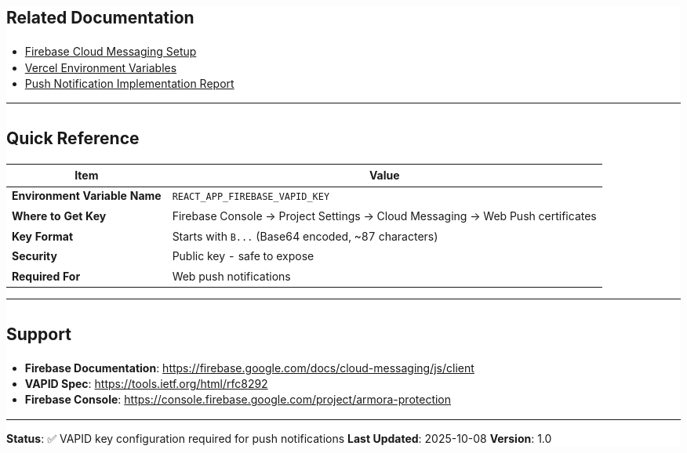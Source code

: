 
## Related Documentation

- [Firebase Cloud Messaging Setup](/workspaces/armoracpo/FCM_SETUP_GUIDE.md)
- [Vercel Environment Variables](/workspaces/armoracpo/VERCEL_ENV_VARS.md)
- [Push Notification Implementation Report](/workspaces/armoracpo/FCM_IMPLEMENTATION_REPORT.md)

---

## Quick Reference

| Item | Value |
|------|-------|
| **Environment Variable Name** | `REACT_APP_FIREBASE_VAPID_KEY` |
| **Where to Get Key** | Firebase Console → Project Settings → Cloud Messaging → Web Push certificates |
| **Key Format** | Starts with `B...` (Base64 encoded, ~87 characters) |
| **Security** | Public key - safe to expose |
| **Required For** | Web push notifications |

---

## Support

- **Firebase Documentation**: https://firebase.google.com/docs/cloud-messaging/js/client
- **VAPID Spec**: https://tools.ietf.org/html/rfc8292
- **Firebase Console**: https://console.firebase.google.com/project/armora-protection

---

**Status**: ✅ VAPID key configuration required for push notifications
**Last Updated**: 2025-10-08
**Version**: 1.0
